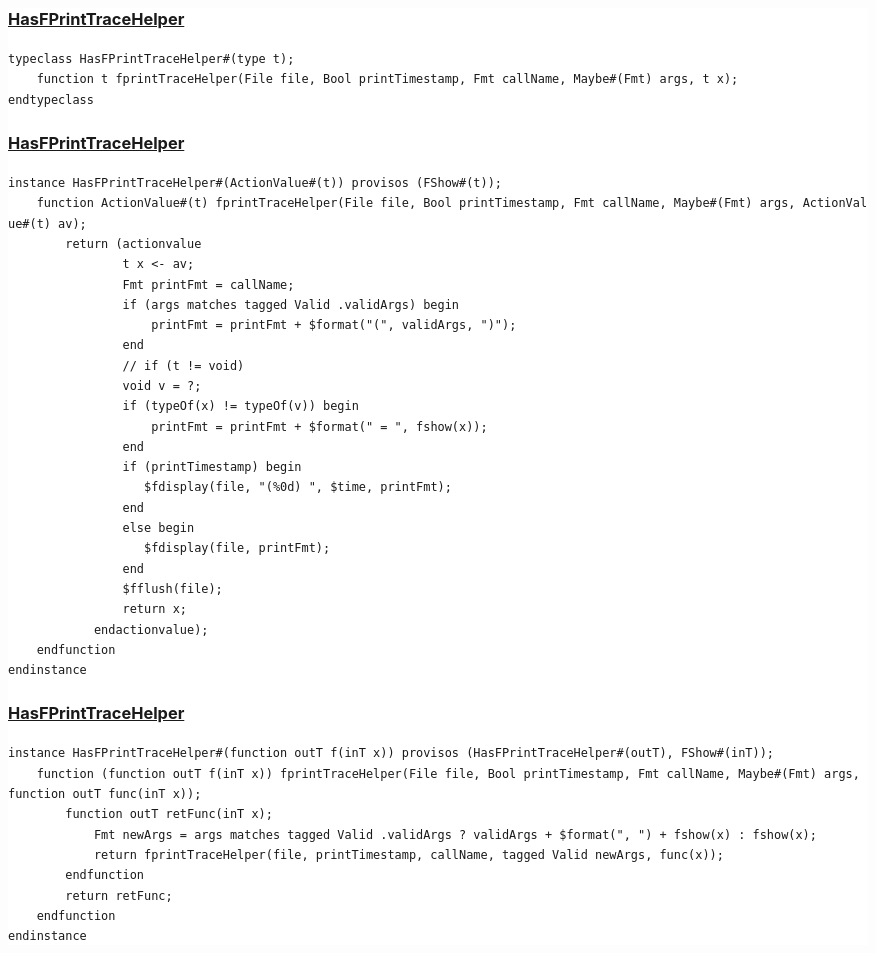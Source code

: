 ### [HasFPrintTraceHelper](../../src/bsv/PrintTrace.bsv#L150)
```bluespec
typeclass HasFPrintTraceHelper#(type t);
    function t fprintTraceHelper(File file, Bool printTimestamp, Fmt callName, Maybe#(Fmt) args, t x);
endtypeclass

```

### [HasFPrintTraceHelper](../../src/bsv/PrintTrace.bsv#L154)
```bluespec
instance HasFPrintTraceHelper#(ActionValue#(t)) provisos (FShow#(t));
    function ActionValue#(t) fprintTraceHelper(File file, Bool printTimestamp, Fmt callName, Maybe#(Fmt) args, ActionValue#(t) av);
        return (actionvalue
                t x <- av;
                Fmt printFmt = callName;
                if (args matches tagged Valid .validArgs) begin
                    printFmt = printFmt + $format("(", validArgs, ")");
                end
                // if (t != void)
                void v = ?;
                if (typeOf(x) != typeOf(v)) begin
                    printFmt = printFmt + $format(" = ", fshow(x));
                end
                if (printTimestamp) begin 
                   $fdisplay(file, "(%0d) ", $time, printFmt);
                end
                else begin
                   $fdisplay(file, printFmt);
                end
                $fflush(file);
                return x;
            endactionvalue);
    endfunction
endinstance

```

### [HasFPrintTraceHelper](../../src/bsv/PrintTrace.bsv#L179)
```bluespec
instance HasFPrintTraceHelper#(function outT f(inT x)) provisos (HasFPrintTraceHelper#(outT), FShow#(inT));
    function (function outT f(inT x)) fprintTraceHelper(File file, Bool printTimestamp, Fmt callName, Maybe#(Fmt) args, function outT func(inT x));
        function outT retFunc(inT x);
            Fmt newArgs = args matches tagged Valid .validArgs ? validArgs + $format(", ") + fshow(x) : fshow(x);
            return fprintTraceHelper(file, printTimestamp, callName, tagged Valid newArgs, func(x));
        endfunction
        return retFunc;
    endfunction
endinstance

```
